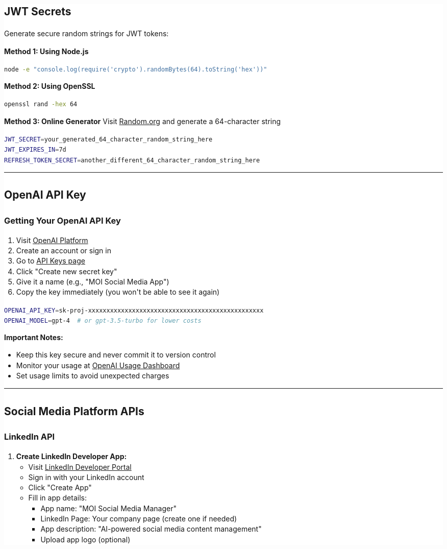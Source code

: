 
## JWT Secrets

Generate secure random strings for JWT tokens:

**Method 1: Using Node.js**
```bash
node -e "console.log(require('crypto').randomBytes(64).toString('hex'))"
```

**Method 2: Using OpenSSL**
```bash
openssl rand -hex 64
```

**Method 3: Online Generator**
Visit [Random.org](https://www.random.org/strings/) and generate a 64-character string

```bash
JWT_SECRET=your_generated_64_character_random_string_here
JWT_EXPIRES_IN=7d
REFRESH_TOKEN_SECRET=another_different_64_character_random_string_here
```

---

## OpenAI API Key

### Getting Your OpenAI API Key
1. Visit [OpenAI Platform](https://platform.openai.com/)
2. Create an account or sign in
3. Go to [API Keys page](https://platform.openai.com/api-keys)
4. Click "Create new secret key"
5. Give it a name (e.g., "MOI Social Media App")
6. Copy the key immediately (you won't be able to see it again)

```bash
OPENAI_API_KEY=sk-proj-xxxxxxxxxxxxxxxxxxxxxxxxxxxxxxxxxxxxxxxxxxxxxxxx
OPENAI_MODEL=gpt-4  # or gpt-3.5-turbo for lower costs
```

**Important Notes:**
- Keep this key secure and never commit it to version control
- Monitor your usage at [OpenAI Usage Dashboard](https://platform.openai.com/usage)
- Set usage limits to avoid unexpected charges

---

## Social Media Platform APIs

### LinkedIn API

1. **Create LinkedIn Developer App:**
   - Visit [LinkedIn Developer Portal](https://developer.linkedin.com/)
   - Sign in with your LinkedIn account
   - Click "Create App"
   - Fill in app details:
     - App name: "MOI Social Media Manager"
     - LinkedIn Page: Your company page (create one if needed)
     - App description: "AI-powered social media content management"
     - Upload app logo (optional)
